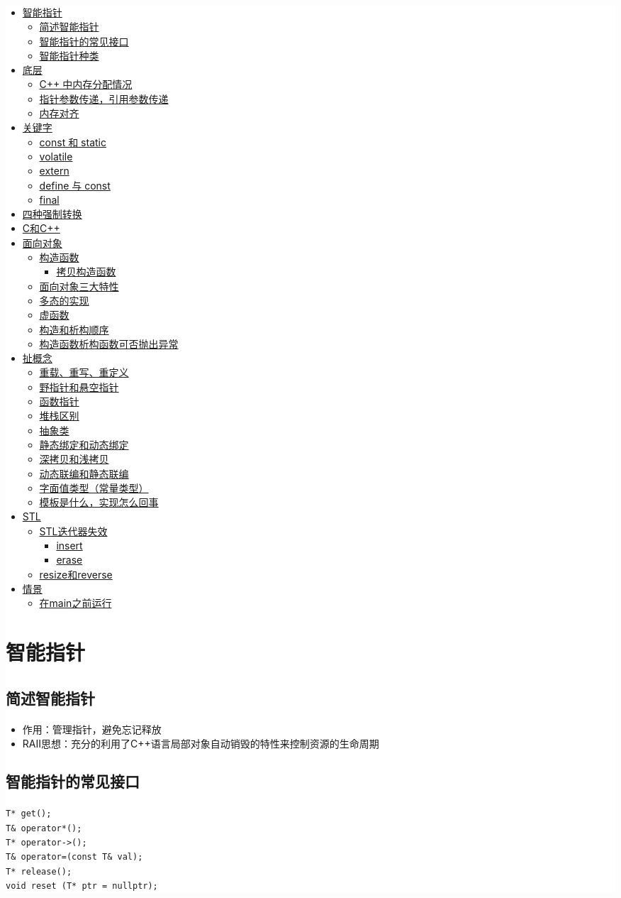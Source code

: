 - [智能指针](#智能指针)
  - [简述智能指针](#简述智能指针)
  - [智能指针的常见接口](#智能指针的常见接口)
  - [智能指针种类](#智能指针种类)
- [底层](#底层)
  - [C++ 中内存分配情况](#c-中内存分配情况)
  - [指针参数传递，引用参数传递](#指针参数传递引用参数传递)
  - [内存对齐](#内存对齐)
- [关键字](#关键字)
  - [const 和 static](#const-和-static)
  - [volatile](#volatile)
  - [extern](#extern)
  - [define 与 const](#define-与-const)
  - [final](#final)
- [四种强制转换](#四种强制转换)
- [C和C++](#c和c)
- [面向对象](#面向对象)
  - [构造函数](#构造函数)
    - [拷贝构造函数](#拷贝构造函数)
  - [面向对象三大特性](#面向对象三大特性)
  - [多态的实现](#多态的实现)
  - [虚函数](#虚函数)
  - [构造和析构顺序](#构造和析构顺序)
  - [构造函数析构函数可否抛出异常](#构造函数析构函数可否抛出异常)
- [扯概念](#扯概念)
  - [重载、重写、重定义](#重载重写重定义)
  - [野指针和悬空指针](#野指针和悬空指针)
  - [函数指针](#函数指针)
  - [堆栈区别](#堆栈区别)
  - [抽象类](#抽象类)
  - [静态绑定和动态绑定](#静态绑定和动态绑定)
  - [深拷贝和浅拷贝](#深拷贝和浅拷贝)
  - [动态联编和静态联编](#动态联编和静态联编)
  - [字面值类型（常量类型）](#字面值类型常量类型)
  - [模板是什么，实现怎么回事](#模板是什么实现怎么回事)
- [STL](#stl)
  - [STL迭代器失效](#stl迭代器失效)
    - [insert](#insert)
    - [erase](#erase)
  - [resize和reverse](#resize和reverse)
- [情景](#情景)
  - [在main之前运行](#在main之前运行)
# 智能指针
## 简述智能指针
- 作用：管理指针，避免忘记释放
- RAII思想：充分的利用了C++语言局部对象自动销毁的特性来控制资源的生命周期

## 智能指针的常见接口
```
T* get();
T& operator*();
T* operator->();
T& operator=(const T& val);
T* release();
void reset (T* ptr = nullptr);
```
